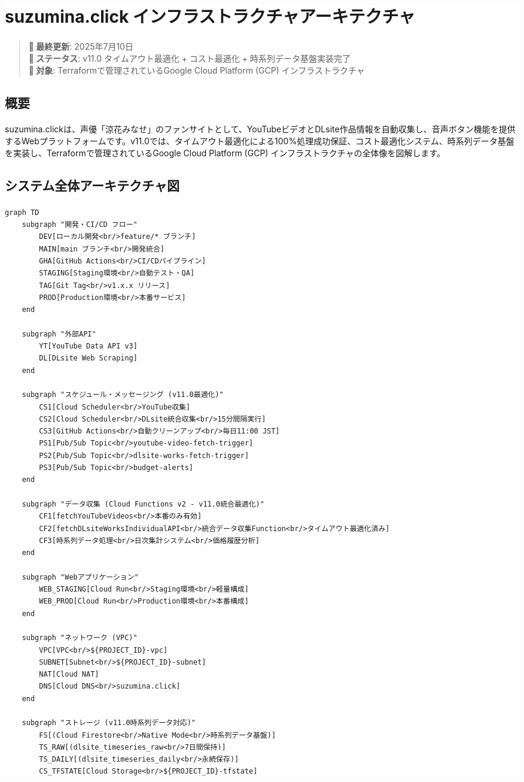 # suzumina.click インフラストラクチャアーキテクチャ

> **📅 最終更新**: 2025年7月10日  
> **📝 ステータス**: v11.0 タイムアウト最適化 + コスト最適化 + 時系列データ基盤実装完了  
> **🔧 対象**: Terraformで管理されているGoogle Cloud Platform (GCP) インフラストラクチャ

## 概要

suzumina.clickは、声優「涼花みなせ」のファンサイトとして、YouTubeビデオとDLsite作品情報を自動収集し、音声ボタン機能を提供するWebプラットフォームです。v11.0では、タイムアウト最適化による100%処理成功保証、コスト最適化システム、時系列データ基盤を実装し、Terraformで管理されているGoogle Cloud Platform (GCP) インフラストラクチャの全体像を図解します。

## システム全体アーキテクチャ図

```mermaid
graph TD
    subgraph "開発・CI/CD フロー"
        DEV[ローカル開発<br/>feature/* ブランチ]
        MAIN[main ブランチ<br/>開発統合]
        GHA[GitHub Actions<br/>CI/CDパイプライン]
        STAGING[Staging環境<br/>自動テスト・QA]
        TAG[Git Tag<br/>v1.x.x リリース]
        PROD[Production環境<br/>本番サービス]
    end

    subgraph "外部API"
        YT[YouTube Data API v3]
        DL[DLsite Web Scraping]
    end

    subgraph "スケジュール・メッセージング (v11.0最適化)"
        CS1[Cloud Scheduler<br/>YouTube収集]
        CS2[Cloud Scheduler<br/>DLsite統合収集<br/>15分間隔実行]
        CS3[GitHub Actions<br/>自動クリーンアップ<br/>毎日11:00 JST]
        PS1[Pub/Sub Topic<br/>youtube-video-fetch-trigger]
        PS2[Pub/Sub Topic<br/>dlsite-works-fetch-trigger]
        PS3[Pub/Sub Topic<br/>budget-alerts]
    end

    subgraph "データ収集 (Cloud Functions v2 - v11.0統合最適化)"
        CF1[fetchYouTubeVideos<br/>本番のみ有効]
        CF2[fetchDLsiteWorksIndividualAPI<br/>統合データ収集Function<br/>タイムアウト最適化済み]
        CF3[時系列データ処理<br/>日次集計システム<br/>価格履歴分析]
    end

    subgraph "Webアプリケーション"
        WEB_STAGING[Cloud Run<br/>Staging環境<br/>軽量構成]
        WEB_PROD[Cloud Run<br/>Production環境<br/>本番構成]
    end

    subgraph "ネットワーク (VPC)"
        VPC[VPC<br/>${PROJECT_ID}-vpc]
        SUBNET[Subnet<br/>${PROJECT_ID}-subnet]
        NAT[Cloud NAT]
        DNS[Cloud DNS<br/>suzumina.click]
    end

    subgraph "ストレージ (v11.0時系列データ対応)"
        FS[(Cloud Firestore<br/>Native Mode<br/>時系列データ基盤)]
        TS_RAW[(dlsite_timeseries_raw<br/>7日間保持)]
        TS_DAILY[(dlsite_timeseries_daily<br/>永続保存)]
        CS_TFSTATE[Cloud Storage<br/>${PROJECT_ID}-tfstate]
```